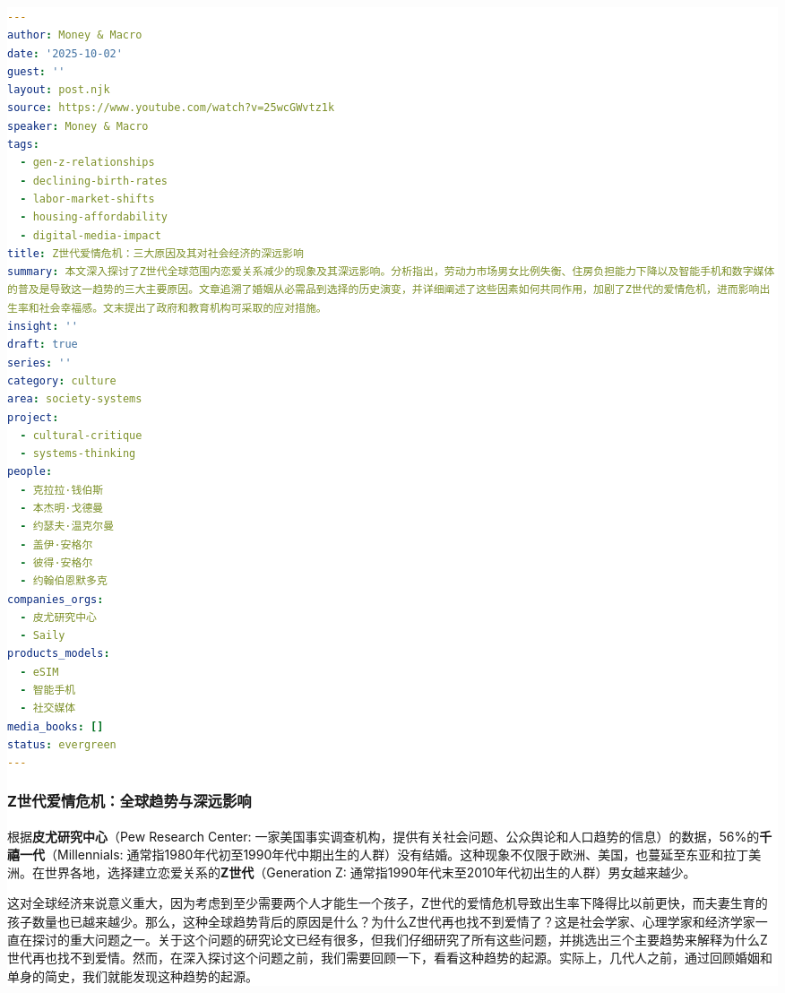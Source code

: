 ```yaml
---
author: Money & Macro
date: '2025-10-02'
guest: ''
layout: post.njk
source: https://www.youtube.com/watch?v=25wcGWvtz1k
speaker: Money & Macro
tags:
  - gen-z-relationships
  - declining-birth-rates
  - labor-market-shifts
  - housing-affordability
  - digital-media-impact
title: Z世代爱情危机：三大原因及其对社会经济的深远影响
summary: 本文深入探讨了Z世代全球范围内恋爱关系减少的现象及其深远影响。分析指出，劳动力市场男女比例失衡、住房负担能力下降以及智能手机和数字媒体的普及是导致这一趋势的三大主要原因。文章追溯了婚姻从必需品到选择的历史演变，并详细阐述了这些因素如何共同作用，加剧了Z世代的爱情危机，进而影响出生率和社会幸福感。文末提出了政府和教育机构可采取的应对措施。
insight: ''
draft: true
series: ''
category: culture
area: society-systems
project:
  - cultural-critique
  - systems-thinking
people:
  - 克拉拉·钱伯斯
  - 本杰明·戈德曼
  - 约瑟夫·温克尔曼
  - 盖伊·安格尔
  - 彼得·安格尔
  - 约翰伯恩默多克
companies_orgs:
  - 皮尤研究中心
  - Saily
products_models:
  - eSIM
  - 智能手机
  - 社交媒体
media_books: []
status: evergreen
---
```

### Z世代爱情危机：全球趋势与深远影响

根据**皮尤研究中心**（Pew Research Center: 一家美国事实调查机构，提供有关社会问题、公众舆论和人口趋势的信息）的数据，56%的**千禧一代**（Millennials: 通常指1980年代初至1990年代中期出生的人群）没有结婚。这种现象不仅限于欧洲、美国，也蔓延至东亚和拉丁美洲。在世界各地，选择建立恋爱关系的**Z世代**（Generation Z: 通常指1990年代末至2010年代初出生的人群）男女越来越少。

这对全球经济来说意义重大，因为考虑到至少需要两个人才能生一个孩子，Z世代的爱情危机导致出生率下降得比以前更快，而夫妻生育的孩子数量也已越来越少。那么，这种全球趋势背后的原因是什么？为什么Z世代再也找不到爱情了？这是社会学家、心理学家和经济学家一直在探讨的重大问题之一。关于这个问题的研究论文已经有很多，但我们仔细研究了所有这些问题，并挑选出三个主要趋势来解释为什么Z世代再也找不到爱情。然而，在深入探讨这个问题之前，我们需要回顾一下，看看这种趋势的起源。实际上，几代人之前，通过回顾婚姻和单身的简史，我们就能发现这种趋势的起源。
